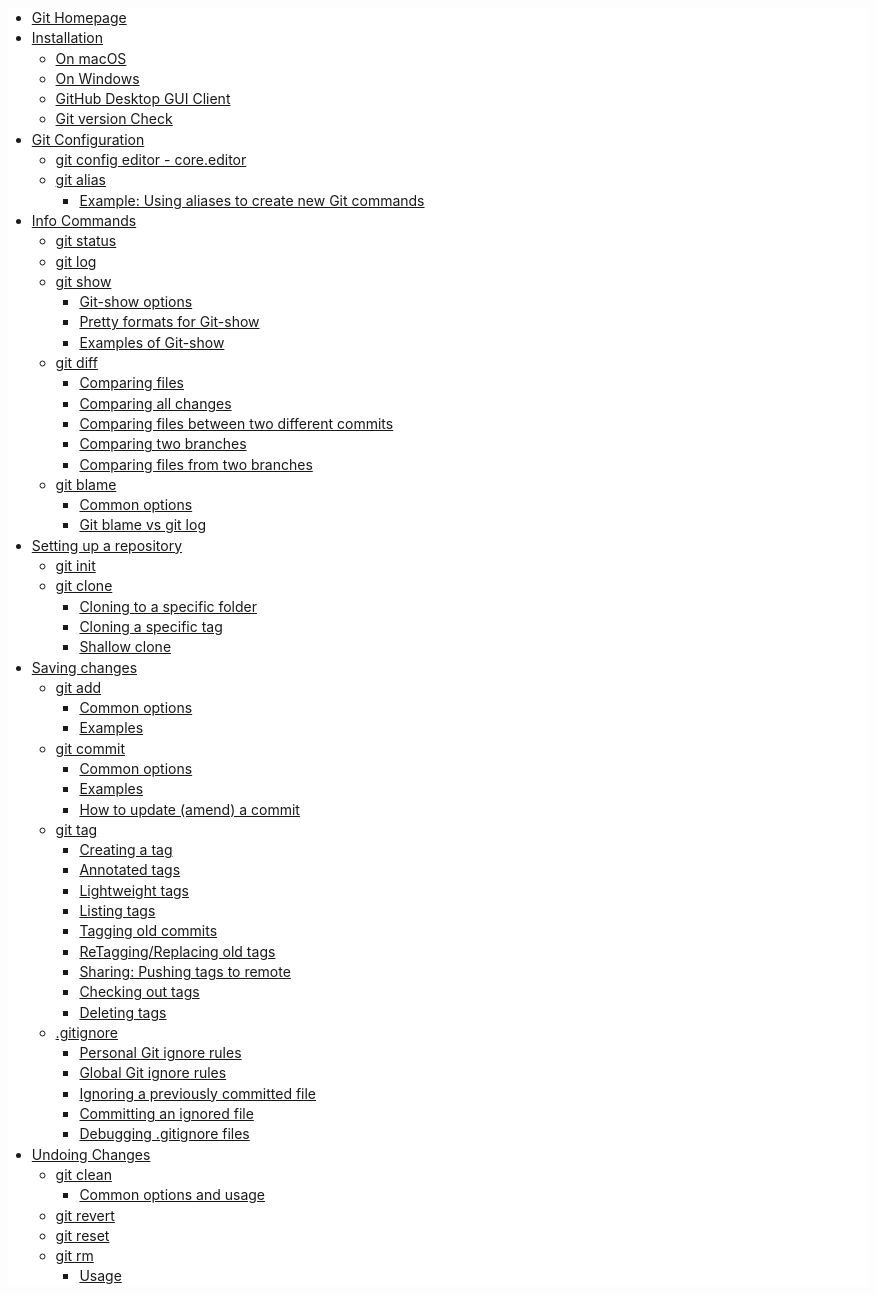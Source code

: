 - [Git Homepage](#git-homepage)
- [Installation](#installation)
  - [On macOS](#on-macos)
  - [On Windows](#on-windows)
  - [GitHub Desktop GUI Client](#github-desktop-gui-client)
  - [Git version Check](#git-version-check)
- [Git Configuration](#git-configuration)
  - [git config editor - core.editor](#git-config-editor---coreeditor)
  - [git alias](#git-alias)
    - [Example: Using aliases to create new Git commands](#example-using-aliases-to-create-new-git-commands)
- [Info Commands](#info-commands)
  - [git status](#git-status)
  - [git log](#git-log)
  - [git show](#git-show)
    - [Git-show options](#git-show-options)
    - [Pretty formats for Git-show](#pretty-formats-for-git-show)
    - [Examples of Git-show](#examples-of-git-show)
  - [git diff](#git-diff)
    - [Comparing files](#comparing-files)
    - [Comparing all changes](#comparing-all-changes)
    - [Comparing files between two different commits](#comparing-files-between-two-different-commits)
    - [Comparing two branches](#comparing-two-branches)
    - [Comparing files from two branches](#comparing-files-from-two-branches)
  - [git blame](#git-blame)
    - [Common options](#common-options)
    - [Git blame vs git log](#git-blame-vs-git-log)
- [Setting up a repository](#setting-up-a-repository)
  - [git init](#git-init)
  - [git clone](#git-clone)
    - [Cloning to a specific folder](#cloning-to-a-specific-folder)
    - [Cloning a specific tag](#cloning-a-specific-tag)
    - [Shallow clone](#shallow-clone)
- [Saving changes](#saving-changes)
  - [git add](#git-add)
    - [Common options](#common-options-1)
    - [Examples](#examples)
  - [git commit](#git-commit)
    - [Common options](#common-options-2)
    - [Examples](#examples-1)
    - [How to update (amend) a commit](#how-to-update-amend-a-commit)
  - [git tag](#git-tag)
    - [Creating a tag](#creating-a-tag)
    - [Annotated tags](#annotated-tags)
    - [Lightweight tags](#lightweight-tags)
    - [Listing tags](#listing-tags)
    - [Tagging old commits](#tagging-old-commits)
    - [ReTagging/Replacing old tags](#retaggingreplacing-old-tags)
    - [Sharing: Pushing tags to remote](#sharing-pushing-tags-to-remote)
    - [Checking out tags](#checking-out-tags)
    - [Deleting tags](#deleting-tags)
  - [.gitignore](#gitignore)
    - [Personal Git ignore rules](#personal-git-ignore-rules)
    - [Global Git ignore rules](#global-git-ignore-rules)
    - [Ignoring a previously committed file](#ignoring-a-previously-committed-file)
    - [Committing an ignored file](#committing-an-ignored-file)
    - [Debugging .gitignore files](#debugging-gitignore-files)
- [Undoing Changes](#undoing-changes)
  - [git clean](#git-clean)
    - [Common options and usage](#common-options-and-usage)
  - [git revert](#git-revert)
  - [git reset](#git-reset)
  - [git rm](#git-rm)
    - [Usage](#usage)